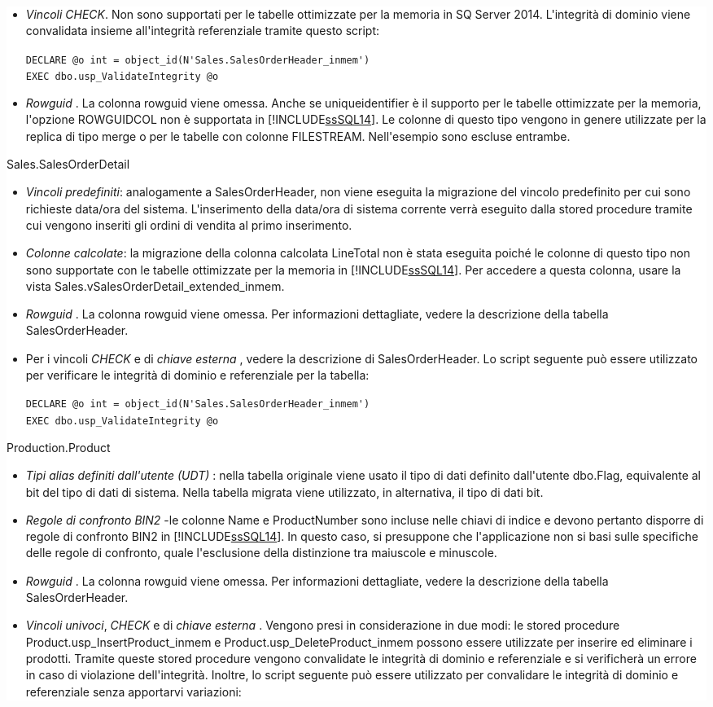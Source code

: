 -   *Vincoli CHECK*. Non sono supportati per le tabelle ottimizzate per la memoria in SQ Server 2014. L'integrità di dominio viene convalidata insieme all'integrità referenziale tramite questo script:  
  
    ```  
    DECLARE @o int = object_id(N'Sales.SalesOrderHeader_inmem')  
    EXEC dbo.usp_ValidateIntegrity @o  
    ```  
  
-   *Rowguid* . La colonna rowguid viene omessa. Anche se uniqueidentifier è il supporto per le tabelle ottimizzate per la memoria, l'opzione ROWGUIDCOL non è supportata in [!INCLUDE[ssSQL14](../includes/sssql14-md.md)]. Le colonne di questo tipo vengono in genere utilizzate per la replica di tipo merge o per le tabelle con colonne FILESTREAM. Nell'esempio sono escluse entrambe.  
  
 Sales.SalesOrderDetail  
  
-   *Vincoli predefiniti*: analogamente a SalesOrderHeader, non viene eseguita la migrazione del vincolo predefinito per cui sono richieste data/ora del sistema. L'inserimento della data/ora di sistema corrente verrà eseguito dalla stored procedure tramite cui vengono inseriti gli ordini di vendita al primo inserimento.  
  
-   *Colonne calcolate*: la migrazione della colonna calcolata LineTotal non è stata eseguita poiché le colonne di questo tipo non sono supportate con le tabelle ottimizzate per la memoria in [!INCLUDE[ssSQL14](../includes/sssql14-md.md)]. Per accedere a questa colonna, usare la vista Sales.vSalesOrderDetail_extended_inmem.  
  
-   *Rowguid* . La colonna rowguid viene omessa. Per informazioni dettagliate, vedere la descrizione della tabella SalesOrderHeader.  
  
-   Per i vincoli *CHECK* e di *chiave esterna* , vedere la descrizione di SalesOrderHeader. Lo script seguente può essere utilizzato per verificare le integrità di dominio e referenziale per la tabella:  
  
    ```  
    DECLARE @o int = object_id(N'Sales.SalesOrderHeader_inmem')  
    EXEC dbo.usp_ValidateIntegrity @o  
    ```  
  
 Production.Product  
  
-   *Tipi alias definiti dall'utente (UDT)* : nella tabella originale viene usato il tipo di dati definito dall'utente dbo.Flag, equivalente al bit del tipo di dati di sistema. Nella tabella migrata viene utilizzato, in alternativa, il tipo di dati bit.  
  
-   *Regole di confronto BIN2* -le colonne Name e ProductNumber sono incluse nelle chiavi di indice e devono pertanto disporre di regole di confronto BIN2 in [!INCLUDE[ssSQL14](../includes/sssql14-md.md)]. In questo caso, si presuppone che l'applicazione non si basi sulle specifiche delle regole di confronto, quale l'esclusione della distinzione tra maiuscole e minuscole.  
  
-   *Rowguid* . La colonna rowguid viene omessa. Per informazioni dettagliate, vedere la descrizione della tabella SalesOrderHeader.  
  
-   *Vincoli univoci*, *CHECK* e di *chiave esterna* . Vengono presi in considerazione in due modi: le stored procedure Product.usp_InsertProduct_inmem e Product.usp_DeleteProduct_inmem possono essere utilizzate per inserire ed eliminare i prodotti. Tramite queste stored procedure vengono convalidate le integrità di dominio e referenziale e si verificherà un errore in caso di violazione dell'integrità. Inoltre, lo script seguente può essere utilizzato per convalidare le integrità di dominio e referenziale senza apportarvi variazioni:  
  